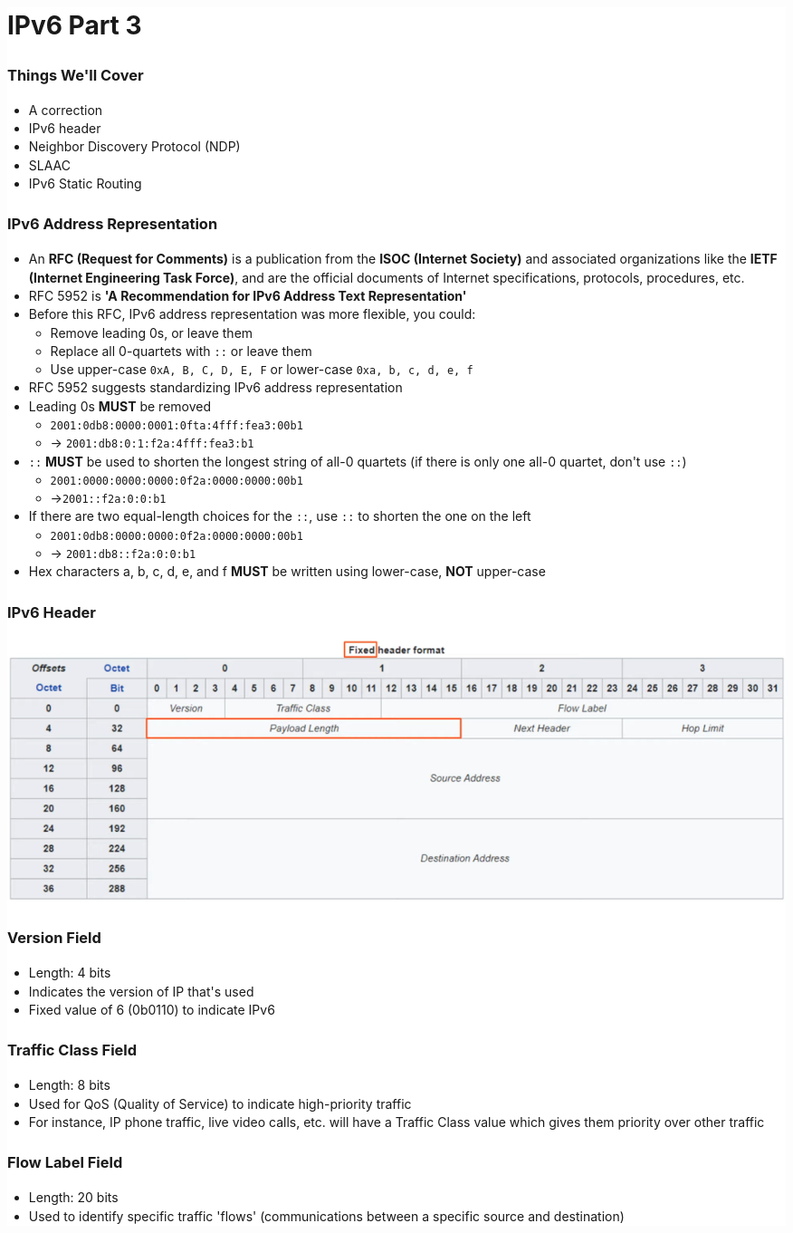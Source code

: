 # IPv6 Part 3
### Things We'll Cover
- A correction
- IPv6 header
- Neighbor Discovery Protocol (NDP)
- SLAAC
- IPv6 Static Routing
### IPv6 Address Representation
- An **RFC (Request for Comments)** is a publication from the **ISOC (Internet Society)** and associated organizations like the **IETF (Internet Engineering Task Force)**, and are the official documents of Internet specifications, protocols, procedures, etc.
- RFC 5952 is **'A Recommendation for IPv6 Address Text Representation'**
- Before this RFC, IPv6 address representation was more flexible, you could:
	- Remove leading 0s, or leave them
	- Replace all 0-quartets with `::` or leave them
	- Use upper-case `0xA, B, C, D, E, F` or lower-case `0xa, b, c, d, e, f`
- RFC 5952 suggests standardizing IPv6 address representation
- Leading 0s **MUST** be removed
	- `2001:0db8:0000:0001:0fta:4fff:fea3:00b1`
	- -> `2001:db8:0:1:f2a:4fff:fea3:b1`
- `::` **MUST** be used to shorten the longest string of all-0 quartets (if there is only one all-0 quartet, don't use `::`)
	- `2001:0000:0000:0000:0f2a:0000:0000:00b1`
	- ->`2001::f2a:0:0:b1`
- If there are two equal-length choices for the `::`, use `::` to shorten the one on the left
	- `2001:0db8:0000:0000:0f2a:0000:0000:00b1`
	- -> `2001:db8::f2a:0:0:b1`
- Hex characters a, b, c, d, e, and f **MUST** be written using lower-case, **NOT** upper-case
### IPv6 Header
![](attachments/06ba5743c272f9fa2ba9766c2f82d030.png)
### Version Field
- Length: 4 bits
- Indicates the version of IP that's used
- Fixed value of 6 (0b0110) to indicate IPv6
### Traffic Class Field
- Length: 8 bits
- Used for QoS (Quality of Service) to indicate high-priority traffic
- For instance, IP phone traffic, live video calls, etc. will have a Traffic Class value which gives them priority over other traffic
### Flow Label Field
- Length: 20 bits
- Used to identify specific traffic 'flows' (communications between a specific source and destination)